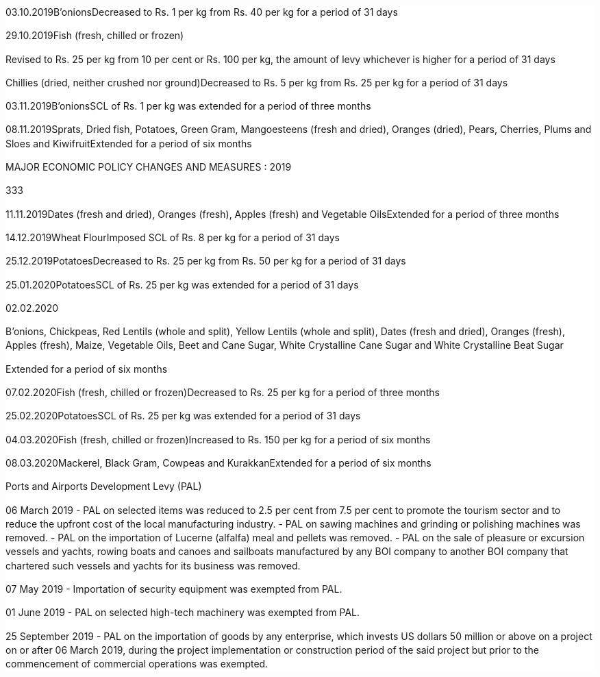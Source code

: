 03.10.2019B’onionsDecreased to Rs. 1 per kg from Rs. 40 per kg for a period of 31 days

29.10.2019Fish (fresh, chilled or frozen)

Revised to Rs. 25 per kg from 10 per cent or Rs. 100 per kg, the amount of levy whichever is higher for a period of 31 days

Chillies (dried, neither crushed nor ground)Decreased to Rs. 5 per kg from Rs. 25 per kg for a period of 31 days

03.11.2019B’onionsSCL of Rs. 1 per kg was extended for a period of three months

08.11.2019Sprats, Dried fish, Potatoes, Green Gram, Mangoesteens (fresh and dried), Oranges (dried), Pears, Cherries, Plums and Sloes and KiwifruitExtended for a period of six months

MAJOR ECONOMIC POLICY CHANGES AND MEASURES : 2019

333

11.11.2019Dates (fresh and dried), Oranges (fresh), Apples (fresh) and Vegetable OilsExtended for a period of three months

14.12.2019Wheat FlourImposed SCL of Rs. 8 per kg for a period of 31 days

25.12.2019PotatoesDecreased to Rs. 25 per kg from Rs. 50 per kg for a period of 31 days

25.01.2020PotatoesSCL of Rs. 25 per kg was extended for a period of 31 days

02.02.2020

B’onions, Chickpeas, Red Lentils (whole and split), Yellow Lentils (whole and split), Dates (fresh and dried), Oranges (fresh), Apples (fresh), Maize, Vegetable Oils, Beet and Cane Sugar, White Crystalline Cane Sugar and White Crystalline Beat Sugar

Extended for a period of six months

07.02.2020Fish (fresh, chilled or frozen)Decreased to Rs. 25 per kg for a period of three months

25.02.2020PotatoesSCL of Rs. 25 per kg was extended for a period of 31 days

04.03.2020Fish (fresh, chilled or frozen)Increased to Rs. 150 per kg for a period of six months

08.03.2020Mackerel, Black Gram, Cowpeas and KurakkanExtended for a period of six months

Ports and Airports Development Levy (PAL)

06 March 2019 - PAL on selected items was reduced to 2.5 per cent from 7.5 per cent to promote the tourism sector and to reduce the upfront cost of the local manufacturing industry. - PAL on sawing machines and grinding or polishing machines was removed. - PAL on the importation of Lucerne (alfalfa) meal and pellets was removed. - PAL on the sale of pleasure or excursion vessels and yachts, rowing boats and canoes and sailboats manufactured by any BOI company to another BOI company that chartered such vessels and yachts for its business was removed.

07 May 2019 - Importation of security equipment was exempted from PAL.

01 June 2019 - PAL on selected high-tech machinery was exempted from PAL.

25 September 2019 - PAL on the importation of goods by any enterprise, which invests US dollars 50 million or above on a project on or after 06 March 2019, during the project implementation or construction period of the said project but prior to the commencement of commercial operations was exempted.
